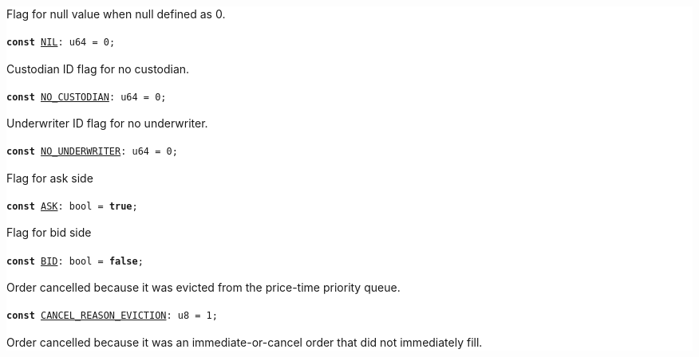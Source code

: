 
<a name="0xc0deb00c_user_NIL"></a>

Flag for null value when null defined as 0.


<pre><code><b>const</b> <a href="user.md#0xc0deb00c_user_NIL">NIL</a>: u64 = 0;
</code></pre>



<a name="0xc0deb00c_user_NO_CUSTODIAN"></a>

Custodian ID flag for no custodian.


<pre><code><b>const</b> <a href="user.md#0xc0deb00c_user_NO_CUSTODIAN">NO_CUSTODIAN</a>: u64 = 0;
</code></pre>



<a name="0xc0deb00c_user_NO_UNDERWRITER"></a>

Underwriter ID flag for no underwriter.


<pre><code><b>const</b> <a href="user.md#0xc0deb00c_user_NO_UNDERWRITER">NO_UNDERWRITER</a>: u64 = 0;
</code></pre>



<a name="0xc0deb00c_user_ASK"></a>

Flag for ask side


<pre><code><b>const</b> <a href="user.md#0xc0deb00c_user_ASK">ASK</a>: bool = <b>true</b>;
</code></pre>



<a name="0xc0deb00c_user_BID"></a>

Flag for bid side


<pre><code><b>const</b> <a href="user.md#0xc0deb00c_user_BID">BID</a>: bool = <b>false</b>;
</code></pre>



<a name="0xc0deb00c_user_CANCEL_REASON_EVICTION"></a>

Order cancelled because it was evicted from the price-time
priority queue.


<pre><code><b>const</b> <a href="user.md#0xc0deb00c_user_CANCEL_REASON_EVICTION">CANCEL_REASON_EVICTION</a>: u8 = 1;
</code></pre>



<a name="0xc0deb00c_user_CANCEL_REASON_IMMEDIATE_OR_CANCEL"></a>

Order cancelled because it was an immediate-or-cancel order
that did not immediately fill.
